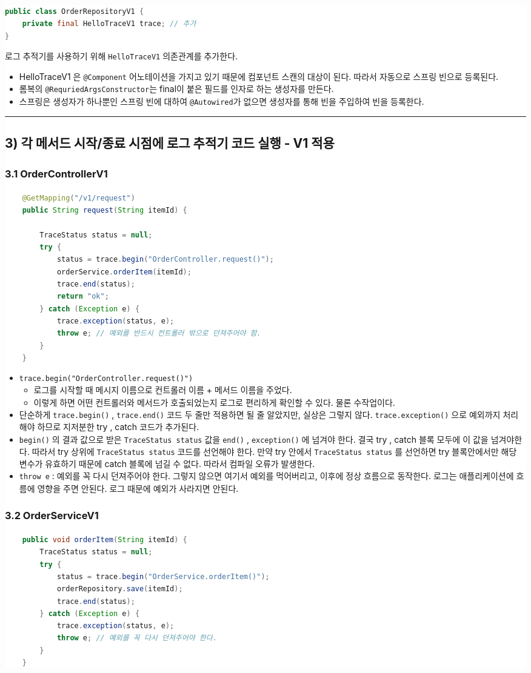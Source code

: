 ```java
public class OrderRepositoryV1 {
    private final HelloTraceV1 trace; // 추가
}
```
로그 추적기를 사용하기 위해 `HelloTraceV1` 의존관계를 추가한다.
  - HelloTraceV1 은 `@Component` 어노테이션을 가지고 있기 때문에 컴포넌트 스캔의 대상이 된다. 따라서 자동으로 스프링 빈으로 등록된다.
  - 롬복의 `@RequriedArgsConstructor`는 final이 붙은 필드를 인자로 하는 생성자를 만든다.
  - 스프링은 생성자가 하나뿐인 스프링 빈에 대하여 `@Autowired`가 없으면 생성자를 통해 빈을 주입하여 빈을 등록한다.

---

## 3) 각 메서드 시작/종료 시점에 로그 추적기 코드 실행 - V1 적용

### 3.1 OrderControllerV1
```java
    @GetMapping("/v1/request")
    public String request(String itemId) {

        TraceStatus status = null;
        try {
            status = trace.begin("OrderController.request()");
            orderService.orderItem(itemId);
            trace.end(status);
            return "ok";
        } catch (Exception e) {
            trace.exception(status, e);
            throw e; // 예외를 반드시 컨트롤러 밖으로 던져주어야 함.
        }
    }
```
- `trace.begin("OrderController.request()")`
  - 로그를 시작할 때 메시지 이름으로 컨트롤러 이름 + 메서드 이름을 주었다.
  - 이렇게 하면 어떤 컨트롤러와 메서드가 호출되었는지 로그로 편리하게 확인할 수 있다. 물론 수작업이다.
- 단순하게 `trace.begin()` , `trace.end()` 코드 두 줄만 적용하면 될 줄 알았지만, 실상은 그렇지 않다.
`trace.exception()` 으로 예외까지 처리해야 하므로 지저분한 try , catch 코드가 추가된다.
- `begin()` 의 결과 값으로 받은 `TraceStatus status` 값을 `end()` , `exception()` 에 넘겨야 한다.
  결국 try , catch 블록 모두에 이 값을 넘겨야한다. 따라서 try 상위에 `TraceStatus status` 코드를
  선언해야 한다. 만약 try 안에서 `TraceStatus status` 를 선언하면 try 블록안에서만 해당 변수가
  유효하기 때문에 catch 블록에 넘길 수 없다. 따라서 컴파일 오류가 발생한다.
- `throw e` : 예외를 꼭 다시 던져주어야 한다. 그렇지 않으면 여기서 예외를 먹어버리고, 이후에 정상
  흐름으로 동작한다. 로그는 애플리케이션에 흐름에 영향을 주면 안된다. 로그 때문에 예외가 사라지면
  안된다.

### 3.2 OrderServiceV1
```java
    public void orderItem(String itemId) {
        TraceStatus status = null;
        try {
            status = trace.begin("OrderService.orderItem()");
            orderRepository.save(itemId);
            trace.end(status);
        } catch (Exception e) {
            trace.exception(status, e);
            throw e; // 예외를 꼭 다시 던져주어야 한다.
        }
    }
```
